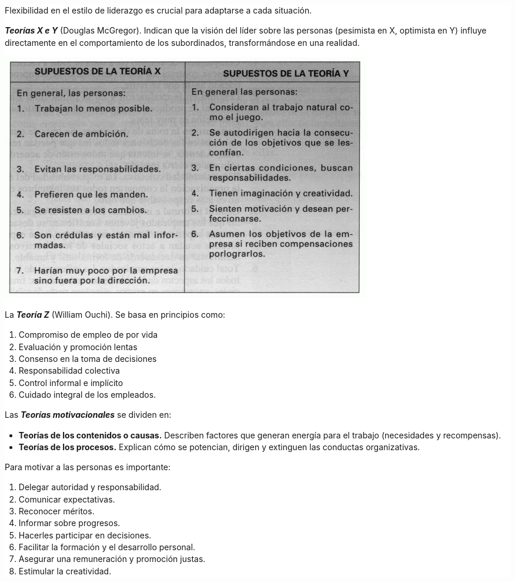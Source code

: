 Flexibilidad en el estilo de liderazgo es crucial para adaptarse a cada situación.

***Teorías X e Y*** (Douglas McGregor). Indican que la visión del líder sobre las personas (pesimista en X, optimista en Y) influye directamente en el comportamiento de los subordinados, transformándose en una realidad.

![](./assets/images/image3.png)

La ***Teoría Z*** (William Ouchi). Se basa en principios como:

1. Compromiso de empleo de por vida
2. Evaluación y promoción lentas
3. Consenso en la toma de decisiones
4. Responsabilidad colectiva
5. Control informal e implícito
6. Cuidado integral de los empleados.

Las ***Teorías motivacionales*** se dividen en:

* **Teorías de los contenidos o causas.** Describen factores que generan energía para el trabajo (necesidades y recompensas).
* **Teorías de los procesos.** Explican cómo se potencian, dirigen y extinguen las conductas organizativas.

Para motivar a las personas es importante:

1. Delegar autoridad y responsabilidad.
2. Comunicar expectativas.
3. Reconocer méritos.
4. Informar sobre progresos.
5. Hacerles participar en decisiones.
6. Facilitar la formación y el desarrollo personal.
7. Asegurar una remuneración y promoción justas.
8. Estimular la creatividad.
